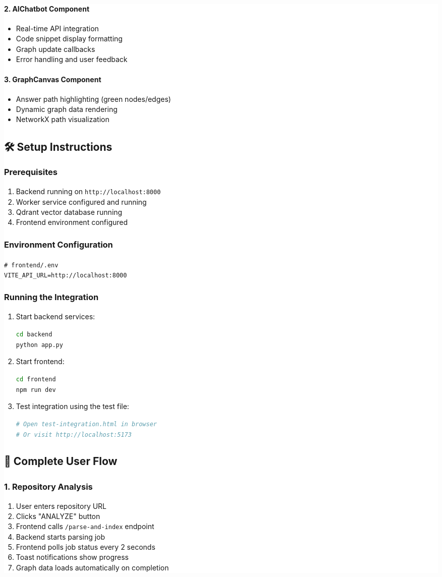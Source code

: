 #### 2. AIChatbot Component
- Real-time API integration
- Code snippet display formatting
- Graph update callbacks
- Error handling and user feedback

#### 3. GraphCanvas Component
- Answer path highlighting (green nodes/edges)
- Dynamic graph data rendering
- NetworkX path visualization

## 🛠 Setup Instructions

### Prerequisites
1. Backend running on `http://localhost:8000`
2. Worker service configured and running
3. Qdrant vector database running
4. Frontend environment configured

### Environment Configuration
```env
# frontend/.env
VITE_API_URL=http://localhost:8000
```

### Running the Integration
1. Start backend services:
   ```bash
   cd backend
   python app.py
   ```

2. Start frontend:
   ```bash
   cd frontend
   npm run dev
   ```

3. Test integration using the test file:
   ```bash
   # Open test-integration.html in browser
   # Or visit http://localhost:5173
   ```

## 🔄 Complete User Flow

### 1. Repository Analysis
1. User enters repository URL
2. Clicks "ANALYZE" button
3. Frontend calls `/parse-and-index` endpoint
4. Backend starts parsing job
5. Frontend polls job status every 2 seconds
6. Toast notifications show progress
7. Graph data loads automatically on completion
